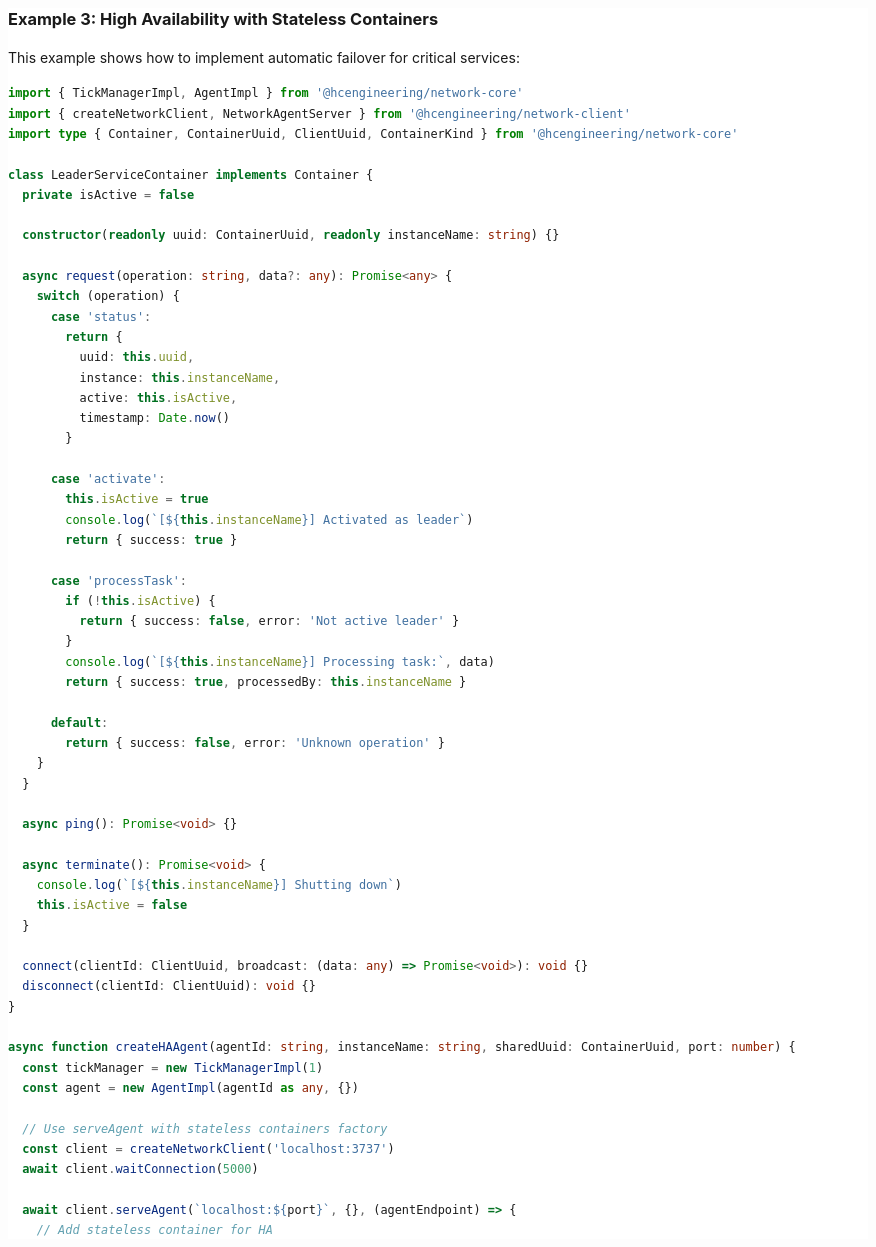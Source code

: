 ### Example 3: High Availability with Stateless Containers

This example shows how to implement automatic failover for critical services:

```typescript
import { TickManagerImpl, AgentImpl } from '@hcengineering/network-core'
import { createNetworkClient, NetworkAgentServer } from '@hcengineering/network-client'
import type { Container, ContainerUuid, ClientUuid, ContainerKind } from '@hcengineering/network-core'

class LeaderServiceContainer implements Container {
  private isActive = false

  constructor(readonly uuid: ContainerUuid, readonly instanceName: string) {}

  async request(operation: string, data?: any): Promise<any> {
    switch (operation) {
      case 'status':
        return {
          uuid: this.uuid,
          instance: this.instanceName,
          active: this.isActive,
          timestamp: Date.now()
        }

      case 'activate':
        this.isActive = true
        console.log(`[${this.instanceName}] Activated as leader`)
        return { success: true }

      case 'processTask':
        if (!this.isActive) {
          return { success: false, error: 'Not active leader' }
        }
        console.log(`[${this.instanceName}] Processing task:`, data)
        return { success: true, processedBy: this.instanceName }

      default:
        return { success: false, error: 'Unknown operation' }
    }
  }

  async ping(): Promise<void> {}

  async terminate(): Promise<void> {
    console.log(`[${this.instanceName}] Shutting down`)
    this.isActive = false
  }

  connect(clientId: ClientUuid, broadcast: (data: any) => Promise<void>): void {}
  disconnect(clientId: ClientUuid): void {}
}

async function createHAAgent(agentId: string, instanceName: string, sharedUuid: ContainerUuid, port: number) {
  const tickManager = new TickManagerImpl(1)
  const agent = new AgentImpl(agentId as any, {})

  // Use serveAgent with stateless containers factory
  const client = createNetworkClient('localhost:3737')
  await client.waitConnection(5000)

  await client.serveAgent(`localhost:${port}`, {}, (agentEndpoint) => {
    // Add stateless container for HA
```